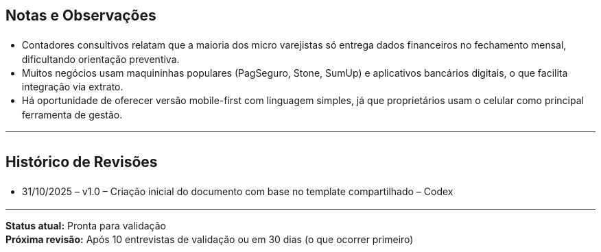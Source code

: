 
## Notas e Observações

- Contadores consultivos relatam que a maioria dos micro varejistas só entrega dados financeiros no fechamento mensal, dificultando orientação preventiva.  
- Muitos negócios usam maquininhas populares (PagSeguro, Stone, SumUp) e aplicativos bancários digitais, o que facilita integração via extrato.  
- Há oportunidade de oferecer versão mobile-first com linguagem simples, já que proprietários usam o celular como principal ferramenta de gestão.

---

## Histórico de Revisões

- 31/10/2025 – v1.0 – Criação inicial do documento com base no template compartilhado – Codex

---

**Status atual:** Pronta para validação  
**Próxima revisão:** Após 10 entrevistas de validação ou em 30 dias (o que ocorrer primeiro)
